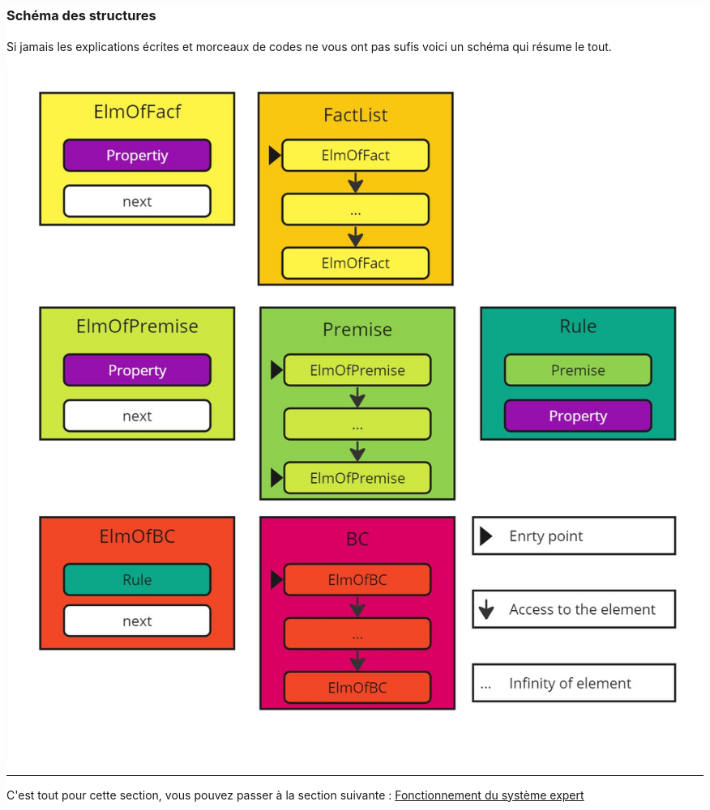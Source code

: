 
### Schéma des structures

Si jamais les explications écrites et morceaux de codes ne vous ont pas sufis voici un schéma qui résume le tout.

<img src="../TypeGraph.jpg" alt="un graphique illustrant les relations entre les propriétés">

---
C'est tout pour cette section, vous pouvez passer à la section suivante : [Fonctionnement du système expert](Functioning.md)


